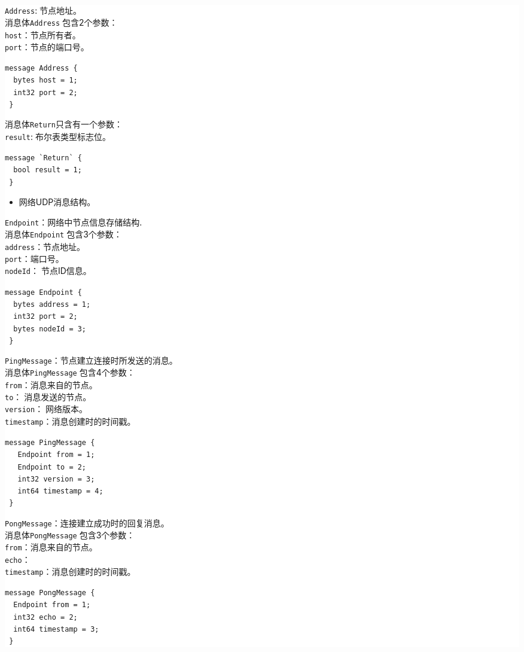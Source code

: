    `Address`: 节点地址。  
   消息体`Address` 包含2个参数：  
   `host`：节点所有者。  
   `port`：节点的端口号。
      
    message Address {
      bytes host = 1;
      int32 port = 2;
     }
                  
    
   消息体`Return`只含有一个参数：  
   `result`: 布尔表类型标志位。  

    message `Return` {   
      bool result = 1; 
     }
              
+  网络UDP消息结构。

  `Endpoint`：网络中节点信息存储结构.  
  消息体`Endpoint` 包含3个参数：  
   `address`：节点地址。  
   `port`：端口号。  
   `nodeId`： 节点ID信息。

    message Endpoint {
      bytes address = 1;
      int32 port = 2;
      bytes nodeId = 3;
     }

   `PingMessage`：节点建立连接时所发送的消息。  
   消息体`PingMessage` 包含4个参数：  
   `from`：消息来自的节点。  
   `to`： 消息发送的节点。  
   `version`： 网络版本。  
   `timestamp`：消息创建时的时间戳。

    message PingMessage {
       Endpoint from = 1;
       Endpoint to = 2;
       int32 version = 3;
       int64 timestamp = 4;
     }
    
   `PongMessage`：连接建立成功时的回复消息。  
   消息体`PongMessage` 包含3个参数：  
   `from`：消息来自的节点。  
   `echo`：  
   `timestamp`：消息创建时的时间戳。
   
    message PongMessage {
      Endpoint from = 1;
      int32 echo = 2;
      int64 timestamp = 3;
     }
   